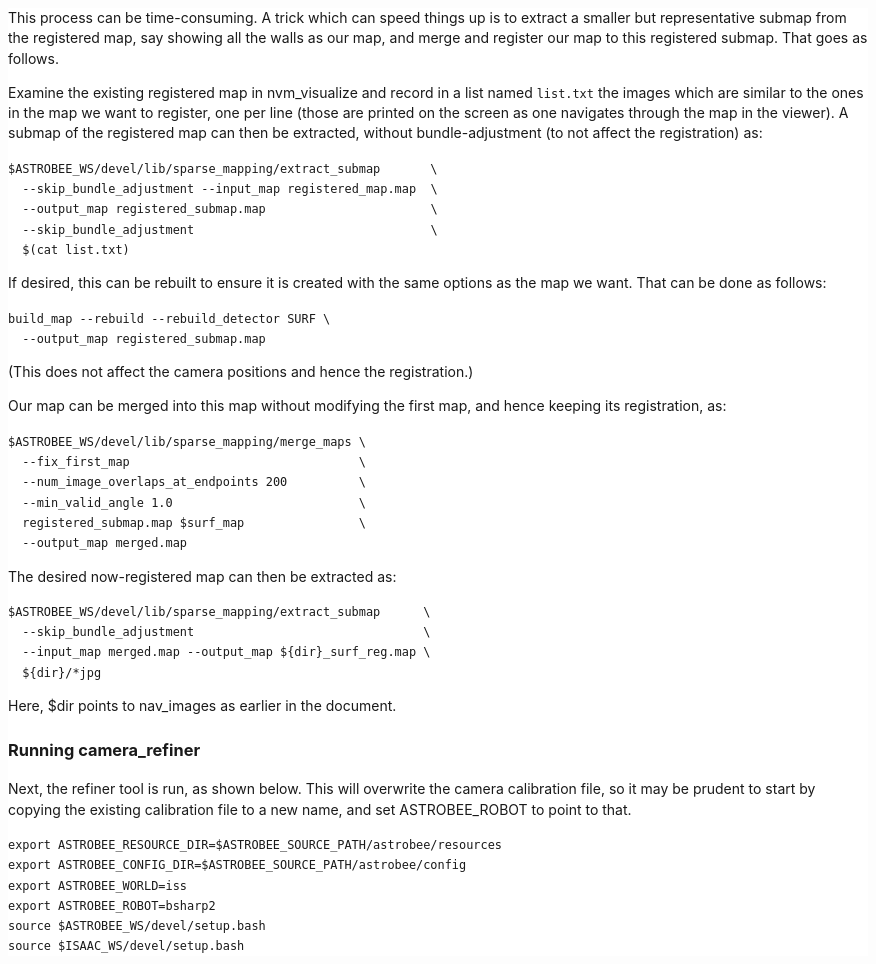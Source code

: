 This process can be time-consuming. A trick which can speed things up
is to extract a smaller but representative submap from the registered
map, say showing all the walls as our map, and merge and register our
map to this registered submap. That goes as follows.

Examine the existing registered map in nvm_visualize and record in a
list named ``list.txt`` the images which are similar to the ones in the
map we want to register, one per line (those are printed on the screen
as one navigates through the map in the viewer). A submap of the
registered map can then be extracted, without bundle-adjustment (to
not affect the registration) as:

    $ASTROBEE_WS/devel/lib/sparse_mapping/extract_submap       \
      --skip_bundle_adjustment --input_map registered_map.map  \
      --output_map registered_submap.map                       \
      --skip_bundle_adjustment                                 \
      $(cat list.txt)

If desired, this can be rebuilt to ensure it is created with the same
options as the map we want. That can be done as follows:

    build_map --rebuild --rebuild_detector SURF \
      --output_map registered_submap.map

(This does not affect the camera positions and hence the
registration.)

Our map can be merged into this map without modifying the first map,
and hence keeping its registration, as:

    $ASTROBEE_WS/devel/lib/sparse_mapping/merge_maps \
      --fix_first_map                                \
      --num_image_overlaps_at_endpoints 200          \
      --min_valid_angle 1.0                          \
      registered_submap.map $surf_map                \
      --output_map merged.map

The desired now-registered map can then be extracted as:

    $ASTROBEE_WS/devel/lib/sparse_mapping/extract_submap      \
      --skip_bundle_adjustment                                \
      --input_map merged.map --output_map ${dir}_surf_reg.map \
      ${dir}/*jpg

Here, $dir points to nav_images as earlier in the document.

### Running camera_refiner

Next, the refiner tool is run, as shown below. This will overwrite the
camera calibration file, so it may be prudent to start by copying the
existing calibration file to a new name, and set ASTROBEE_ROBOT to
point to that.

    export ASTROBEE_RESOURCE_DIR=$ASTROBEE_SOURCE_PATH/astrobee/resources
    export ASTROBEE_CONFIG_DIR=$ASTROBEE_SOURCE_PATH/astrobee/config
    export ASTROBEE_WORLD=iss
    export ASTROBEE_ROBOT=bsharp2
    source $ASTROBEE_WS/devel/setup.bash
    source $ISAAC_WS/devel/setup.bash
